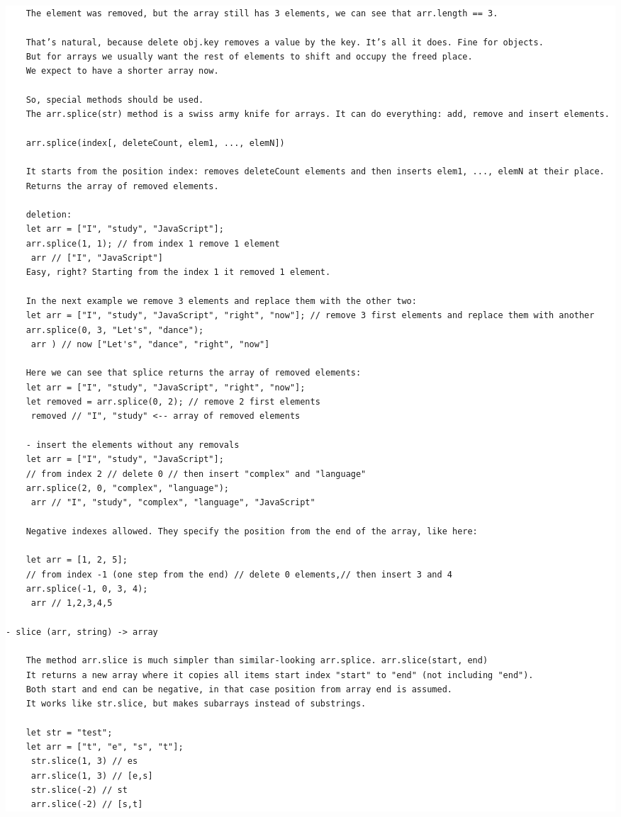         The element was removed, but the array still has 3 elements, we can see that arr.length == 3.

        That’s natural, because delete obj.key removes a value by the key. It’s all it does. Fine for objects.
        But for arrays we usually want the rest of elements to shift and occupy the freed place.
        We expect to have a shorter array now.

        So, special methods should be used.
        The arr.splice(str) method is a swiss army knife for arrays. It can do everything: add, remove and insert elements.

        arr.splice(index[, deleteCount, elem1, ..., elemN])

        It starts from the position index: removes deleteCount elements and then inserts elem1, ..., elemN at their place.
        Returns the array of removed elements.

        deletion:
        let arr = ["I", "study", "JavaScript"];
        arr.splice(1, 1); // from index 1 remove 1 element
         arr // ["I", "JavaScript"]
        Easy, right? Starting from the index 1 it removed 1 element.

        In the next example we remove 3 elements and replace them with the other two:
        let arr = ["I", "study", "JavaScript", "right", "now"]; // remove 3 first elements and replace them with another
        arr.splice(0, 3, "Let's", "dance");
         arr ) // now ["Let's", "dance", "right", "now"]

        Here we can see that splice returns the array of removed elements:
        let arr = ["I", "study", "JavaScript", "right", "now"];
        let removed = arr.splice(0, 2); // remove 2 first elements
         removed // "I", "study" <-- array of removed elements

        - insert the elements without any removals
        let arr = ["I", "study", "JavaScript"];
        // from index 2 // delete 0 // then insert "complex" and "language"
        arr.splice(2, 0, "complex", "language");
         arr // "I", "study", "complex", "language", "JavaScript"

        Negative indexes allowed. They specify the position from the end of the array, like here:

        let arr = [1, 2, 5];
        // from index -1 (one step from the end) // delete 0 elements,// then insert 3 and 4
        arr.splice(-1, 0, 3, 4);
         arr // 1,2,3,4,5

    - slice (arr, string) -> array

        The method arr.slice is much simpler than similar-looking arr.splice. arr.slice(start, end)
        It returns a new array where it copies all items start index "start" to "end" (not including "end").
        Both start and end can be negative, in that case position from array end is assumed.
        It works like str.slice, but makes subarrays instead of substrings.

        let str = "test";
        let arr = ["t", "e", "s", "t"];
         str.slice(1, 3) // es
         arr.slice(1, 3) // [e,s]
         str.slice(-2) // st
         arr.slice(-2) // [s,t]
